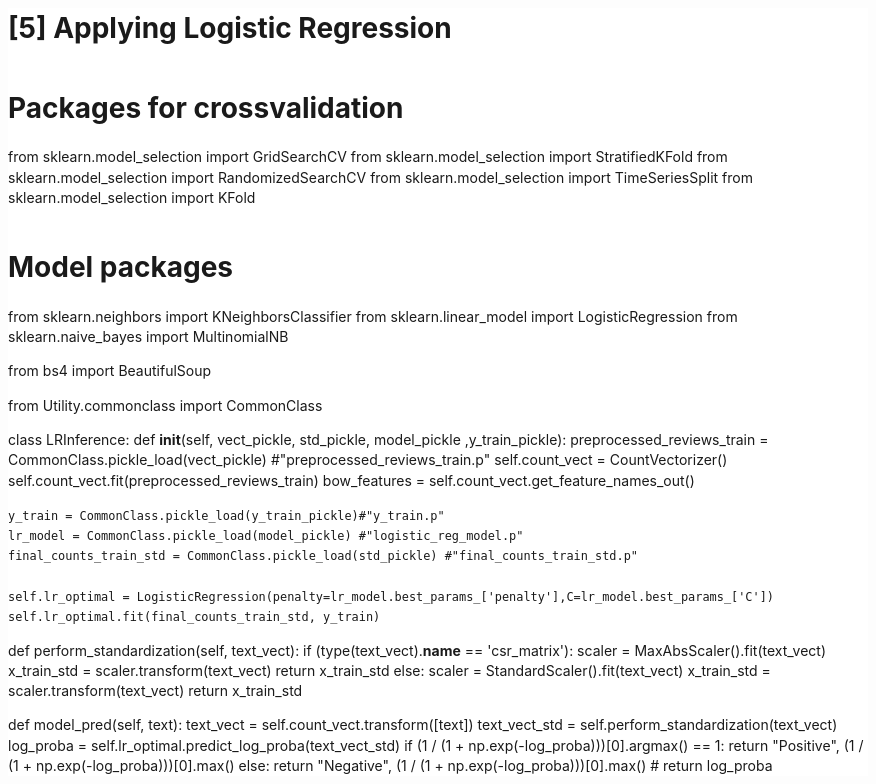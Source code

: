   


  # [5] Applying Logistic Regression
  # Packages for crossvalidation
from sklearn.model_selection import GridSearchCV
from sklearn.model_selection import StratifiedKFold
from sklearn.model_selection import RandomizedSearchCV
from sklearn.model_selection import TimeSeriesSplit
from sklearn.model_selection import KFold

# Model packages
from sklearn.neighbors import KNeighborsClassifier
from sklearn.linear_model import LogisticRegression
from sklearn.naive_bayes import MultinomialNB

from bs4 import BeautifulSoup

from Utility.commonclass import CommonClass

class LRInference:
  def __init__(self, vect_pickle, std_pickle, model_pickle ,y_train_pickle):
    preprocessed_reviews_train = CommonClass.pickle_load(vect_pickle) #"preprocessed_reviews_train.p"
    self.count_vect = CountVectorizer()
    self.count_vect.fit(preprocessed_reviews_train)
    bow_features = self.count_vect.get_feature_names_out()

    y_train = CommonClass.pickle_load(y_train_pickle)#"y_train.p"
    lr_model = CommonClass.pickle_load(model_pickle) #"logistic_reg_model.p"
    final_counts_train_std = CommonClass.pickle_load(std_pickle) #"final_counts_train_std.p"

    self.lr_optimal = LogisticRegression(penalty=lr_model.best_params_['penalty'],C=lr_model.best_params_['C'])
    self.lr_optimal.fit(final_counts_train_std, y_train)

  def perform_standardization(self, text_vect):
    if (type(text_vect).__name__ == 'csr_matrix'):
        scaler = MaxAbsScaler().fit(text_vect)
        x_train_std = scaler.transform(text_vect)
        return x_train_std
    else:
        scaler = StandardScaler().fit(text_vect)
        x_train_std = scaler.transform(text_vect)
        return x_train_std

  def model_pred(self, text):
    text_vect = self.count_vect.transform([text])
    text_vect_std = self.perform_standardization(text_vect)
    log_proba = self.lr_optimal.predict_log_proba(text_vect_std)
    if (1 / (1 + np.exp(-log_proba)))[0].argmax() == 1:
      return "Positive", (1 / (1 + np.exp(-log_proba)))[0].max()
    else:
      return "Negative", (1 / (1 + np.exp(-log_proba)))[0].max()
    # return log_proba
